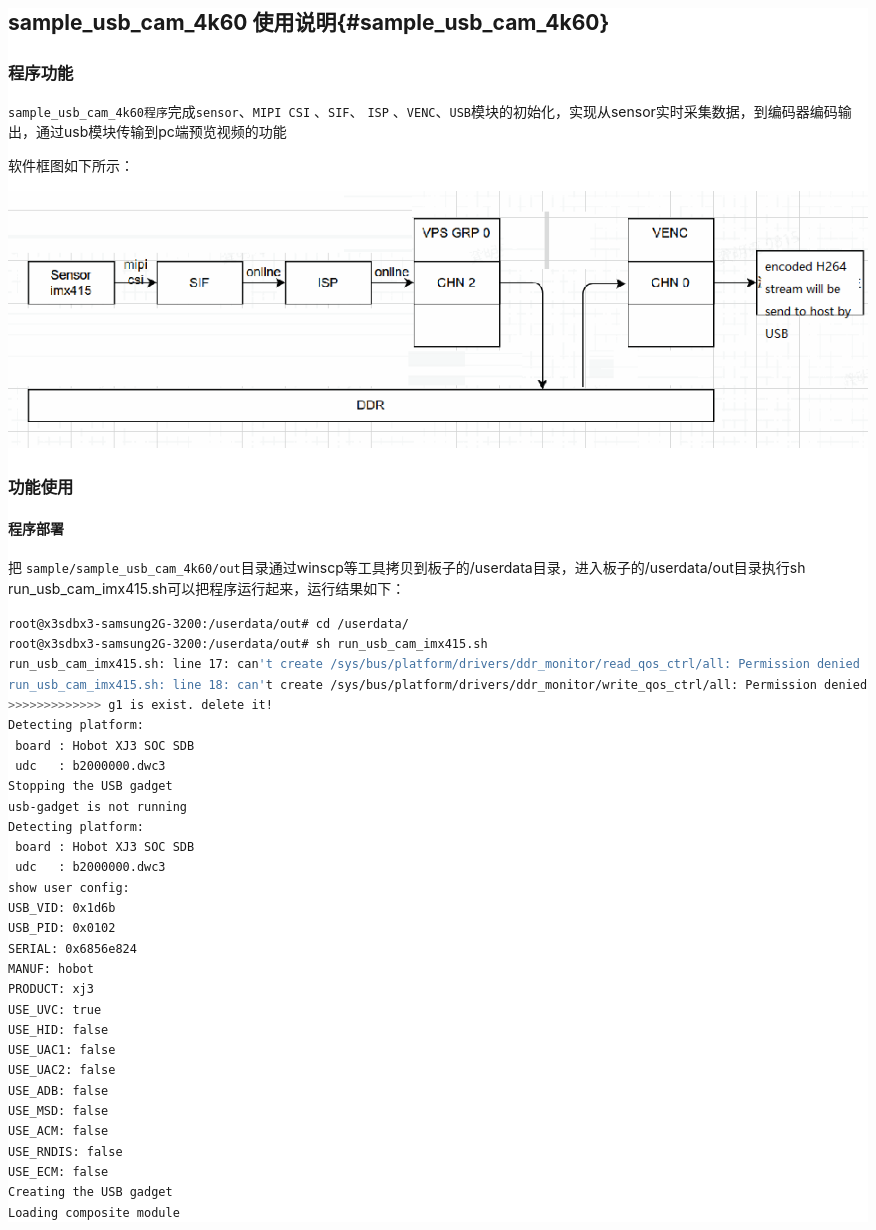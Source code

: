 ## sample_usb_cam_4k60 使用说明{#sample_usb_cam_4k60}

### 程序功能

`sample_usb_cam_4k60程序`完成`sensor`、`MIPI CSI` 、`SIF`、 `ISP` 、`VENC`、`USB`模块的初始化，实现从sensor实时采集数据，到编码器编码输出，通过usb模块传输到pc端预览视频的功能

软件框图如下所示：

![](../../../static/img/07_Advanced_development/03_multimedia_development/multimedia_samples/4k_60_usb_pipeline.png)

### 功能使用

#### 程序部署

把 `sample/sample_usb_cam_4k60/out`目录通过winscp等工具拷贝到板子的/userdata目录，进入板子的/userdata/out目录执行sh run_usb_cam_imx415.sh可以把程序运行起来，运行结果如下：

```bash
root@x3sdbx3-samsung2G-3200:/userdata/out# cd /userdata/
root@x3sdbx3-samsung2G-3200:/userdata/out# sh run_usb_cam_imx415.sh 
run_usb_cam_imx415.sh: line 17: can't create /sys/bus/platform/drivers/ddr_monitor/read_qos_ctrl/all: Permission denied
run_usb_cam_imx415.sh: line 18: can't create /sys/bus/platform/drivers/ddr_monitor/write_qos_ctrl/all: Permission denied
>>>>>>>>>>>>> g1 is exist. delete it!
Detecting platform:
 board : Hobot XJ3 SOC SDB
 udc   : b2000000.dwc3
Stopping the USB gadget
usb-gadget is not running
Detecting platform:
 board : Hobot XJ3 SOC SDB
 udc   : b2000000.dwc3
show user config:
USB_VID: 0x1d6b
USB_PID: 0x0102
SERIAL: 0x6856e824
MANUF: hobot
PRODUCT: xj3
USE_UVC: true
USE_HID: false
USE_UAC1: false
USE_UAC2: false
USE_ADB: false
USE_MSD: false
USE_ACM: false
USE_RNDIS: false
USE_ECM: false
Creating the USB gadget
Loading composite module
```